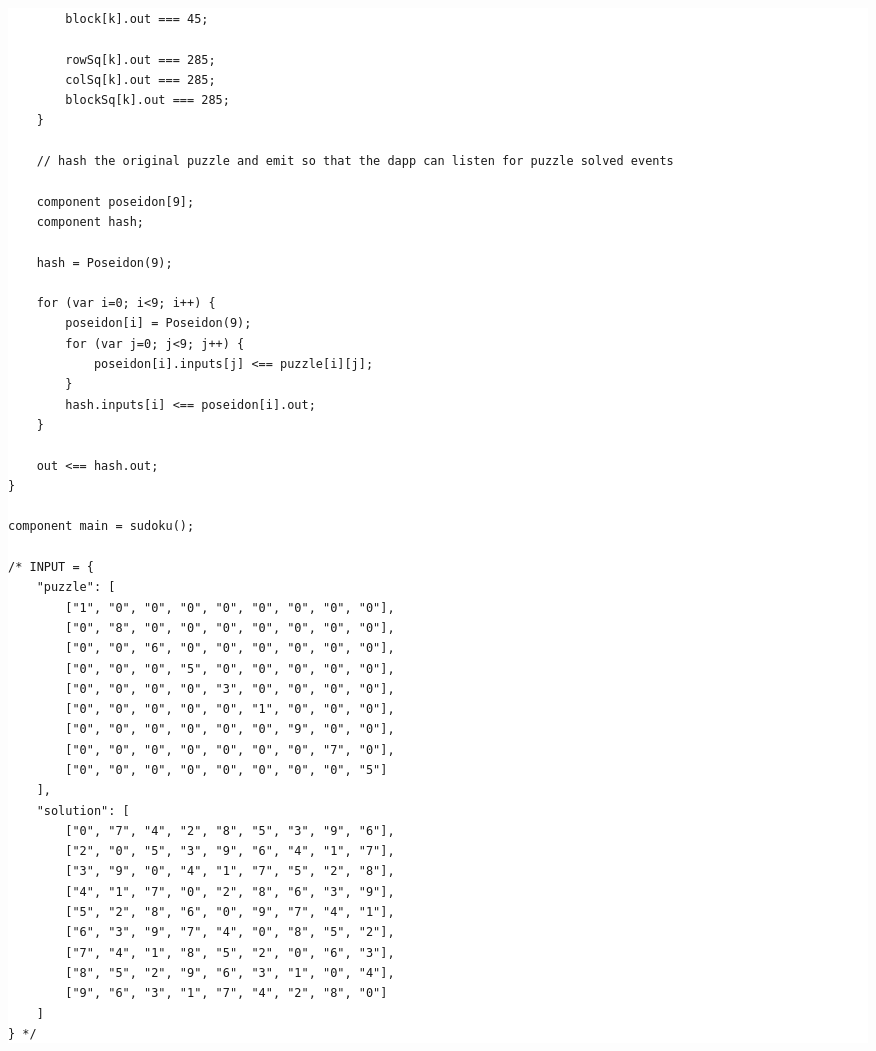```circom
        block[k].out === 45;

        rowSq[k].out === 285;
        colSq[k].out === 285;
        blockSq[k].out === 285;
    }

    // hash the original puzzle and emit so that the dapp can listen for puzzle solved events

    component poseidon[9];
    component hash;

    hash = Poseidon(9);
    
    for (var i=0; i<9; i++) {
        poseidon[i] = Poseidon(9);
        for (var j=0; j<9; j++) {
            poseidon[i].inputs[j] <== puzzle[i][j];
        }
        hash.inputs[i] <== poseidon[i].out;
    }

    out <== hash.out;
}

component main = sudoku();

/* INPUT = {
    "puzzle": [
        ["1", "0", "0", "0", "0", "0", "0", "0", "0"],
        ["0", "8", "0", "0", "0", "0", "0", "0", "0"],
        ["0", "0", "6", "0", "0", "0", "0", "0", "0"],
        ["0", "0", "0", "5", "0", "0", "0", "0", "0"],
        ["0", "0", "0", "0", "3", "0", "0", "0", "0"],
        ["0", "0", "0", "0", "0", "1", "0", "0", "0"],
        ["0", "0", "0", "0", "0", "0", "9", "0", "0"],
        ["0", "0", "0", "0", "0", "0", "0", "7", "0"],
        ["0", "0", "0", "0", "0", "0", "0", "0", "5"]
    ],
    "solution": [
        ["0", "7", "4", "2", "8", "5", "3", "9", "6"],
        ["2", "0", "5", "3", "9", "6", "4", "1", "7"],
        ["3", "9", "0", "4", "1", "7", "5", "2", "8"],
        ["4", "1", "7", "0", "2", "8", "6", "3", "9"],
        ["5", "2", "8", "6", "0", "9", "7", "4", "1"],
        ["6", "3", "9", "7", "4", "0", "8", "5", "2"],
        ["7", "4", "1", "8", "5", "2", "0", "6", "3"],
        ["8", "5", "2", "9", "6", "3", "1", "0", "4"],
        ["9", "6", "3", "1", "7", "4", "2", "8", "0"]
    ]
} */
```